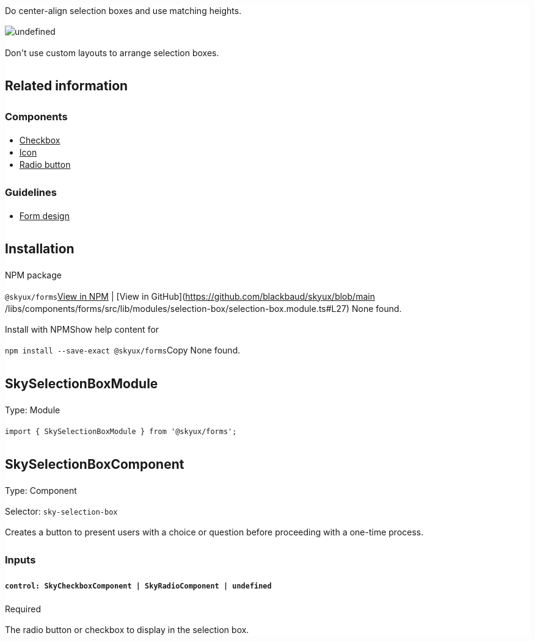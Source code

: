 Do center-align selection boxes and use matching heights.

![undefined](https://sky.blackbaudcdn.net/skyuxapps/skyux/assets/img/guidelines/selection-box/selection-box-layout-2.e44da91aba638091edf68e7237d4a400.png)

Don't use custom layouts to arrange selection boxes.

 Related information
--------------------

### Components

*   [Checkbox](/skyux/components/checkbox.md)
*   [Icon](/skyux/components/icon.md)
*   [Radio button](/skyux/components/radio.md)

### Guidelines

*   [Form design](/skyux/design/guidelines/form-design.md)

 Installation
-------------

NPM package

`@skyux/forms`[View in NPM](https://www.npmjs.com/package/@skyux/forms) | [View in GitHub](https://github.com/blackbaud/skyux/blob/main
/libs/components/forms/src/lib/modules/selection-box/selection-box.module.ts#L27) None found.

Install with NPMShow help content for

`npm install --save-exact @skyux/forms`Copy None found.

 SkySelectionBoxModule
----------------------

Type: Module

`import { SkySelectionBoxModule } from '@skyux/forms';`

 SkySelectionBoxComponent
-------------------------

Type: Component

Selector: `sky-selection-box`

Creates a button to present users with a choice or question before proceeding with a one-time process.

### Inputs

#### `control: SkyCheckboxComponent | SkyRadioComponent | undefined`

Required

The radio button or checkbox to display in the selection box.
